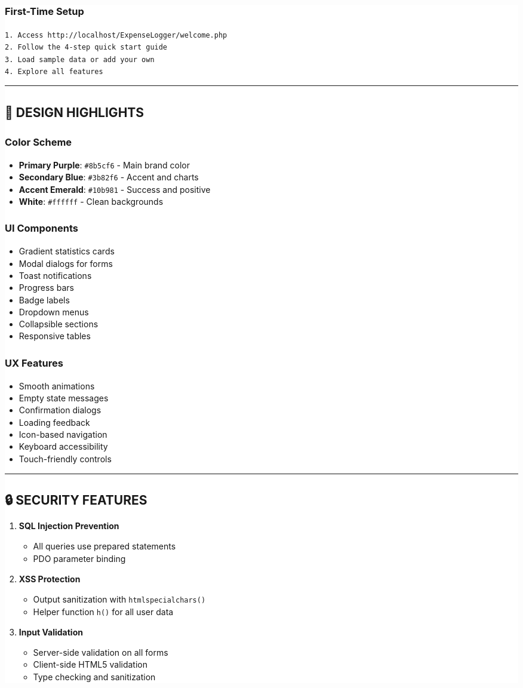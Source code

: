 ### First-Time Setup
```
1. Access http://localhost/ExpenseLogger/welcome.php
2. Follow the 4-step quick start guide
3. Load sample data or add your own
4. Explore all features
```

---

## 🎨 DESIGN HIGHLIGHTS

### Color Scheme
- **Primary Purple**: `#8b5cf6` - Main brand color
- **Secondary Blue**: `#3b82f6` - Accent and charts
- **Accent Emerald**: `#10b981` - Success and positive
- **White**: `#ffffff` - Clean backgrounds

### UI Components
- Gradient statistics cards
- Modal dialogs for forms
- Toast notifications
- Progress bars
- Badge labels
- Dropdown menus
- Collapsible sections
- Responsive tables

### UX Features
- Smooth animations
- Empty state messages
- Confirmation dialogs
- Loading feedback
- Icon-based navigation
- Keyboard accessibility
- Touch-friendly controls

---

## 🔒 SECURITY FEATURES

1. **SQL Injection Prevention**
   - All queries use prepared statements
   - PDO parameter binding

2. **XSS Protection**
   - Output sanitization with `htmlspecialchars()`
   - Helper function `h()` for all user data

3. **Input Validation**
   - Server-side validation on all forms
   - Client-side HTML5 validation
   - Type checking and sanitization
